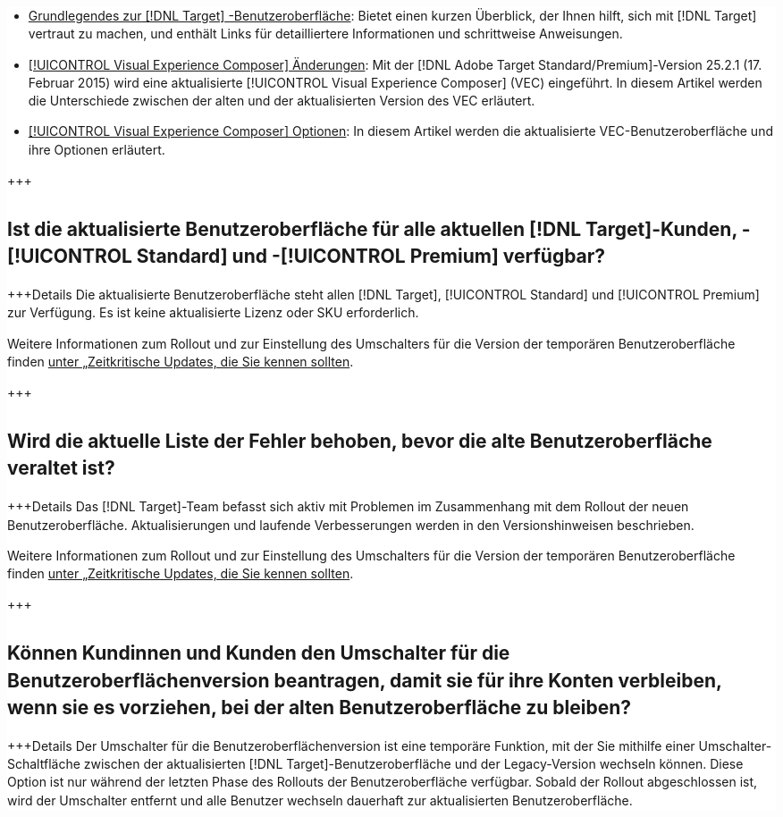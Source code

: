 * [Grundlegendes zur  [!DNL Target] -Benutzeroberfläche](/help/main/c-intro/understand-the-target-ui.md): Bietet einen kurzen Überblick, der Ihnen hilft, sich mit [!DNL Target] vertraut zu machen, und enthält Links für detailliertere Informationen und schrittweise Anweisungen.

* [[!UICONTROL Visual Experience Composer] Änderungen](/help/main/c-experiences/c-visual-experience-composer/vec-changes.md): Mit der [!DNL Adobe Target Standard/Premium]-Version 25.2.1 (17. Februar 2015) wird eine aktualisierte [!UICONTROL Visual Experience Composer] (VEC) eingeführt. In diesem Artikel werden die Unterschiede zwischen der alten und der aktualisierten Version des VEC erläutert.

* [[!UICONTROL Visual Experience Composer] Optionen](/help/main/c-experiences/c-visual-experience-composer/viztarget-options.md): In diesem Artikel werden die aktualisierte VEC-Benutzeroberfläche und ihre Optionen erläutert.

+++

## Ist die aktualisierte Benutzeroberfläche für alle aktuellen [!DNL Target]-Kunden, -[!UICONTROL Standard] und -[!UICONTROL Premium] verfügbar?

+++Details
Die aktualisierte Benutzeroberfläche steht allen [!DNL Target], [!UICONTROL Standard] und [!UICONTROL Premium] zur Verfügung. Es ist keine aktualisierte Lizenz oder SKU erforderlich.

Weitere Informationen zum Rollout und zur Einstellung des Umschalters für die Version der temporären Benutzeroberfläche finden [ unter „Zeitkritische Updates, die Sie kennen sollten](/help/main/r-release-notes/release-notes.md#time-sensitive).

+++

## Wird die aktuelle Liste der Fehler behoben, bevor die alte Benutzeroberfläche veraltet ist?

+++Details
Das [!DNL Target]-Team befasst sich aktiv mit Problemen im Zusammenhang mit dem Rollout der neuen Benutzeroberfläche. Aktualisierungen und laufende Verbesserungen werden in den Versionshinweisen beschrieben.

Weitere Informationen zum Rollout und zur Einstellung des Umschalters für die Version der temporären Benutzeroberfläche finden [ unter „Zeitkritische Updates, die Sie kennen sollten](/help/main/r-release-notes/release-notes.md#time-sensitive).

+++

## Können Kundinnen und Kunden den Umschalter für die Benutzeroberflächenversion beantragen, damit sie für ihre Konten verbleiben, wenn sie es vorziehen, bei der alten Benutzeroberfläche zu bleiben?

+++Details
Der Umschalter für die Benutzeroberflächenversion ist eine temporäre Funktion, mit der Sie mithilfe einer Umschalter-Schaltfläche zwischen der aktualisierten [!DNL Target]-Benutzeroberfläche und der Legacy-Version wechseln können. Diese Option ist nur während der letzten Phase des Rollouts der Benutzeroberfläche verfügbar. Sobald der Rollout abgeschlossen ist, wird der Umschalter entfernt und alle Benutzer wechseln dauerhaft zur aktualisierten Benutzeroberfläche.
